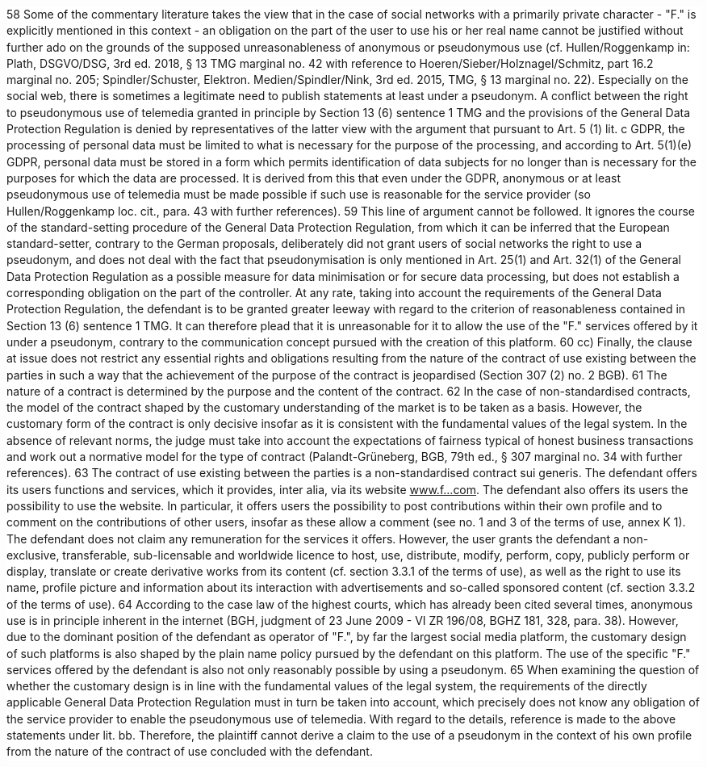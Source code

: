 58 Some of the commentary literature takes the view that in the case of social networks with a primarily private character - "F." is explicitly mentioned in this context - an obligation on the part of the user to use his or her real name cannot be justified without further ado on the grounds of the supposed unreasonableness of anonymous or pseudonymous use (cf. Hullen/Roggenkamp in: Plath, DSGVO/DSG, 3rd ed. 2018, § 13 TMG marginal no. 42 with reference to Hoeren/Sieber/Holznagel/Schmitz, part 16.2 marginal no. 205; Spindler/Schuster, Elektron. Medien/Spindler/Nink, 3rd ed. 2015, TMG, § 13 marginal no. 22). Especially on the social web, there is sometimes a legitimate need to publish statements at least under a pseudonym. A conflict between the right to pseudonymous use of telemedia granted in principle by Section 13 (6) sentence 1 TMG and the provisions of the General Data Protection Regulation is denied by representatives of the latter view with the argument that pursuant to Art. 5 (1) lit. c GDPR, the processing of personal data must be limited to what is necessary for the purpose of the processing, and according to Art. 5(1)(e) GDPR, personal data must be stored in a form which permits identification of data subjects for no longer than is necessary for the purposes for which the data are processed. It is derived from this that even under the GDPR, anonymous or at least pseudonymous use of telemedia must be made possible if such use is reasonable for the service provider (so Hullen/Roggenkamp loc. cit., para. 43 with further references).
59 This line of argument cannot be followed. It ignores the course of the standard-setting procedure of the General Data Protection Regulation, from which it can be inferred that the European standard-setter, contrary to the German proposals, deliberately did not grant users of social networks the right to use a pseudonym, and does not deal with the fact that pseudonymisation is only mentioned in Art. 25(1) and Art. 32(1) of the General Data Protection Regulation as a possible measure for data minimisation or for secure data processing, but does not establish a corresponding obligation on the part of the controller. At any rate, taking into account the requirements of the General Data Protection Regulation, the defendant is to be granted greater leeway with regard to the criterion of reasonableness contained in Section 13 (6) sentence 1 TMG. It can therefore plead that it is unreasonable for it to allow the use of the "F." services offered by it under a pseudonym, contrary to the communication concept pursued with the creation of this platform.
60 cc) Finally, the clause at issue does not restrict any essential rights and obligations resulting from the nature of the contract of use existing between the parties in such a way that the achievement of the purpose of the contract is jeopardised (Section 307 (2) no. 2 BGB).
61 The nature of a contract is determined by the purpose and the content of the contract.
62 In the case of non-standardised contracts, the model of the contract shaped by the customary understanding of the market is to be taken as a basis. However, the customary form of the contract is only decisive insofar as it is consistent with the fundamental values of the legal system. In the absence of relevant norms, the judge must take into account the expectations of fairness typical of honest business transactions and work out a normative model for the type of contract (Palandt-Grüneberg, BGB, 79th ed., § 307 marginal no. 34 with further references).
63 The contract of use existing between the parties is a non-standardised contract sui generis. The defendant offers its users functions and services, which it provides, inter alia, via its website www.f...com. The defendant also offers its users the possibility to use the website. In particular, it offers users the possibility to post contributions within their own profile and to comment on the contributions of other users, insofar as these allow a comment (see no. 1 and 3 of the terms of use, annex K 1). The defendant does not claim any remuneration for the services it offers. However, the user grants the defendant a non-exclusive, transferable, sub-licensable and worldwide licence to host, use, distribute, modify, perform, copy, publicly perform or display, translate or create derivative works from its content (cf. section 3.3.1 of the terms of use), as well as the right to use its name, profile picture and information about its interaction with advertisements and so-called sponsored content (cf. section 3.3.2 of the terms of use).
64 According to the case law of the highest courts, which has already been cited several times, anonymous use is in principle inherent in the internet (BGH, judgment of 23 June 2009 - VI ZR 196/08, BGHZ 181, 328, para. 38). However, due to the dominant position of the defendant as operator of "F.", by far the largest social media platform, the customary design of such platforms is also shaped by the plain name policy pursued by the defendant on this platform. The use of the specific "F." services offered by the defendant is also not only reasonably possible by using a pseudonym.
65 When examining the question of whether the customary design is in line with the fundamental values of the legal system, the requirements of the directly applicable General Data Protection Regulation must in turn be taken into account, which precisely does not know any obligation of the service provider to enable the pseudonymous use of telemedia. With regard to the details, reference is made to the above statements under lit. bb. Therefore, the plaintiff cannot derive a claim to the use of a pseudonym in the context of his own profile from the nature of the contract of use concluded with the defendant.